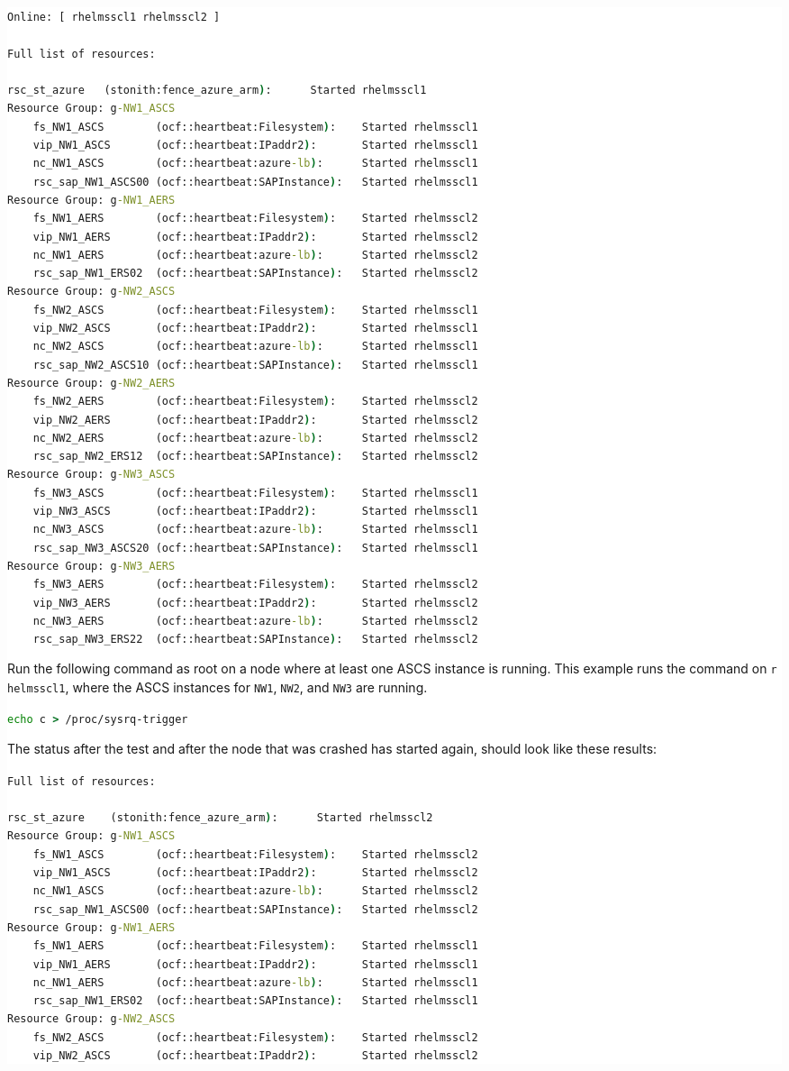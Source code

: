    ```cmd
   Online: [ rhelmsscl1 rhelmsscl2 ]
   
   Full list of resources:
   
   rsc_st_azure   (stonith:fence_azure_arm):      Started rhelmsscl1
   Resource Group: g-NW1_ASCS
       fs_NW1_ASCS        (ocf::heartbeat:Filesystem):    Started rhelmsscl1
       vip_NW1_ASCS       (ocf::heartbeat:IPaddr2):       Started rhelmsscl1
       nc_NW1_ASCS        (ocf::heartbeat:azure-lb):      Started rhelmsscl1
       rsc_sap_NW1_ASCS00 (ocf::heartbeat:SAPInstance):   Started rhelmsscl1
   Resource Group: g-NW1_AERS
       fs_NW1_AERS        (ocf::heartbeat:Filesystem):    Started rhelmsscl2
       vip_NW1_AERS       (ocf::heartbeat:IPaddr2):       Started rhelmsscl2
       nc_NW1_AERS        (ocf::heartbeat:azure-lb):      Started rhelmsscl2
       rsc_sap_NW1_ERS02  (ocf::heartbeat:SAPInstance):   Started rhelmsscl2
   Resource Group: g-NW2_ASCS
       fs_NW2_ASCS        (ocf::heartbeat:Filesystem):    Started rhelmsscl1
       vip_NW2_ASCS       (ocf::heartbeat:IPaddr2):       Started rhelmsscl1
       nc_NW2_ASCS        (ocf::heartbeat:azure-lb):      Started rhelmsscl1
       rsc_sap_NW2_ASCS10 (ocf::heartbeat:SAPInstance):   Started rhelmsscl1
   Resource Group: g-NW2_AERS
       fs_NW2_AERS        (ocf::heartbeat:Filesystem):    Started rhelmsscl2
       vip_NW2_AERS       (ocf::heartbeat:IPaddr2):       Started rhelmsscl2
       nc_NW2_AERS        (ocf::heartbeat:azure-lb):      Started rhelmsscl2
       rsc_sap_NW2_ERS12  (ocf::heartbeat:SAPInstance):   Started rhelmsscl2
   Resource Group: g-NW3_ASCS
       fs_NW3_ASCS        (ocf::heartbeat:Filesystem):    Started rhelmsscl1
       vip_NW3_ASCS       (ocf::heartbeat:IPaddr2):       Started rhelmsscl1
       nc_NW3_ASCS        (ocf::heartbeat:azure-lb):      Started rhelmsscl1
       rsc_sap_NW3_ASCS20 (ocf::heartbeat:SAPInstance):   Started rhelmsscl1
   Resource Group: g-NW3_AERS
       fs_NW3_AERS        (ocf::heartbeat:Filesystem):    Started rhelmsscl2
       vip_NW3_AERS       (ocf::heartbeat:IPaddr2):       Started rhelmsscl2
       nc_NW3_AERS        (ocf::heartbeat:azure-lb):      Started rhelmsscl2
       rsc_sap_NW3_ERS22  (ocf::heartbeat:SAPInstance):   Started rhelmsscl2
   ```

   Run the following command as root on a node where at least one ASCS instance is running. This example runs the command on `rhelmsscl1`, where the ASCS instances for `NW1`, `NW2`, and `NW3` are running.  

   ```cmd
   echo c > /proc/sysrq-trigger
   ```

   The status after the test and after the node that was crashed has started again, should look like these results:

   ```cmd
   Full list of resources:
   
   rsc_st_azure    (stonith:fence_azure_arm):      Started rhelmsscl2
   Resource Group: g-NW1_ASCS
       fs_NW1_ASCS        (ocf::heartbeat:Filesystem):    Started rhelmsscl2
       vip_NW1_ASCS       (ocf::heartbeat:IPaddr2):       Started rhelmsscl2
       nc_NW1_ASCS        (ocf::heartbeat:azure-lb):      Started rhelmsscl2
       rsc_sap_NW1_ASCS00 (ocf::heartbeat:SAPInstance):   Started rhelmsscl2
   Resource Group: g-NW1_AERS
       fs_NW1_AERS        (ocf::heartbeat:Filesystem):    Started rhelmsscl1
       vip_NW1_AERS       (ocf::heartbeat:IPaddr2):       Started rhelmsscl1
       nc_NW1_AERS        (ocf::heartbeat:azure-lb):      Started rhelmsscl1
       rsc_sap_NW1_ERS02  (ocf::heartbeat:SAPInstance):   Started rhelmsscl1
   Resource Group: g-NW2_ASCS
       fs_NW2_ASCS        (ocf::heartbeat:Filesystem):    Started rhelmsscl2
       vip_NW2_ASCS       (ocf::heartbeat:IPaddr2):       Started rhelmsscl2
   ```